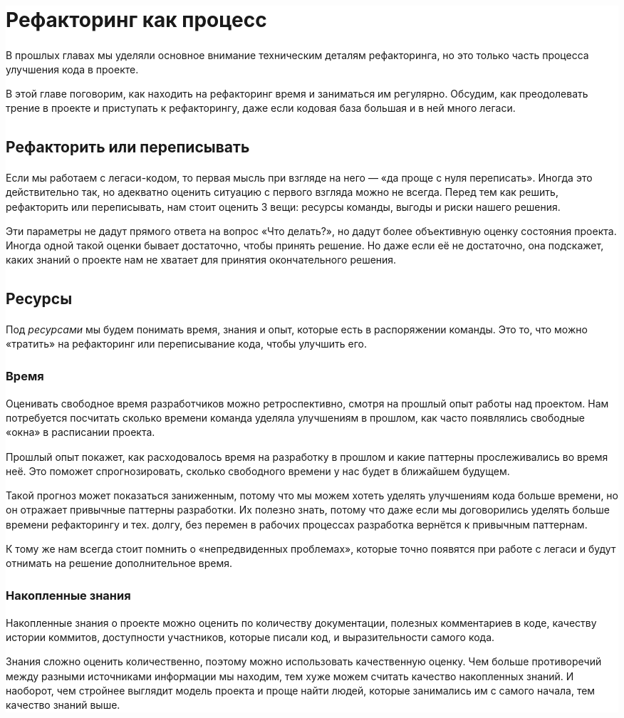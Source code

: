 # Рефакторинг как процесс

В прошлых главах мы уделяли основное внимание техническим деталям рефакторинга, но это только часть процесса улучшения кода в проекте.

В этой главе поговорим, как находить на рефакторинг время и заниматься им регулярно. Обсудим, как преодолевать трение в проекте и приступать к рефакторингу, даже если кодовая база большая и в ней много легаси.

## Рефакторить или переписывать

Если мы работаем с легаси-кодом, то первая мысль при взгляде на него — «да проще с нуля переписать». Иногда это действительно так, но адекватно оценить ситуацию с первого взгляда можно не всегда. Перед тем как решить, рефакторить или переписывать, нам стоит оценить 3 вещи: ресурсы команды, выгоды и риски нашего решения.

Эти параметры не дадут прямого ответа на вопрос «Что делать?», но дадут более объективную оценку состояния проекта. Иногда одной такой оценки бывает достаточно, чтобы принять решение. Но даже если её не достаточно, она подскажет, каких знаний о проекте нам не хватает для принятия окончательного решения.

## Ресурсы

Под _ресурсами_ мы будем понимать время, знания и опыт, которые есть в распоряжении команды. Это то, что можно «тратить» на рефакторинг или переписывание кода, чтобы улучшить его.

### Время

Оценивать свободное время разработчиков можно ретроспективно, смотря на прошлый опыт работы над проектом. Нам потребуется посчитать сколько времени команда уделяла улучшениям в прошлом, как часто появлялись свободные «окна» в расписании проекта.

Прошлый опыт покажет, как расходовалось время на разработку в прошлом и какие паттерны прослеживались во время неё. Это поможет спрогнозировать, сколько свободного времени у нас будет в ближайшем будущем.

Такой прогноз может показаться заниженным, потому что мы можем хотеть уделять улучшениям кода больше времени, но он отражает привычные паттерны разработки. Их полезно знать, потому что даже если мы договорились уделять больше времени рефакторингу и тех. долгу, без перемен в рабочих процессах разработка вернётся к привычным паттернам.

К тому же нам всегда стоит помнить о «непредвиденных проблемах», которые точно появятся при работе с легаси и будут отнимать на решение дополнительное время.

### Накопленные знания

Накопленные знания о проекте можно оценить по количеству документации, полезных комментариев в коде, качеству истории коммитов, доступности участников, которые писали код, и выразительности самого кода.

Знания сложно оценить количественно, поэтому можно использовать качественную оценку. Чем больше противоречий между разными источниками информации мы находим, тем хуже можем считать качество накопленных знаний. И наоборот, чем стройнее выглядит модель проекта и проще найти людей, которые занимались им с самого начала, тем качество знаний выше.
